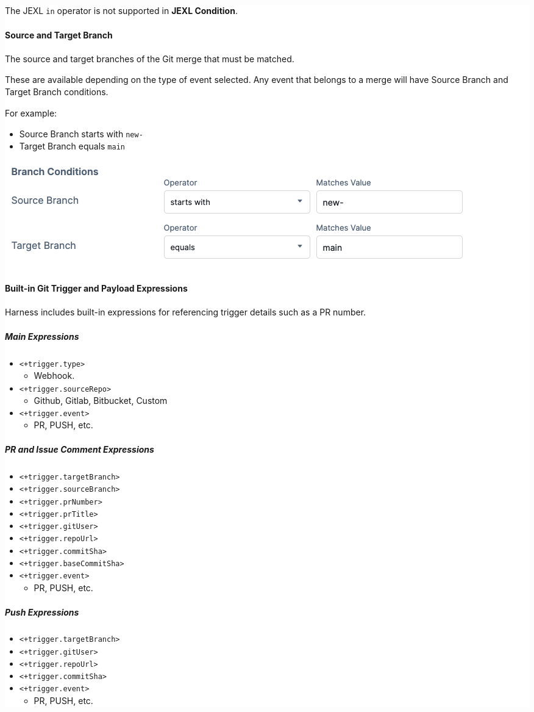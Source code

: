 The JEXL `in` operator is not supported in **JEXL Condition**.

#### Source and Target Branch

The source and target branches of the Git merge that must be matched.

These are available depending on the type of event selected. Any event that belongs to a merge will have Source Branch and Target Branch conditions.

For example:

* Source Branch starts with `new-`
* Target Branch equals `main`

![](./static/triggers-reference-12.png)
#### Built-in Git Trigger and Payload Expressions

Harness includes built-in expressions for referencing trigger details such as a PR number.

##### Main Expressions

* `<+trigger.type>`
	+ Webhook.
* `<+trigger.sourceRepo>`
	+ Github, Gitlab, Bitbucket, Custom
* `<+trigger.event>`
	+ PR, PUSH, etc.

##### PR and Issue Comment Expressions

* `<+trigger.targetBranch>`
* `<+trigger.sourceBranch>`
* `<+trigger.prNumber>`
* `<+trigger.prTitle>`
* `<+trigger.gitUser>`
* `<+trigger.repoUrl>`
* `<+trigger.commitSha>`
* `<+trigger.baseCommitSha>`
* `<+trigger.event>`
	+ PR, PUSH, etc.

##### Push Expressions

* `<+trigger.targetBranch>`
* `<+trigger.gitUser>`
* `<+trigger.repoUrl>`
* `<+trigger.commitSha>`
* `<+trigger.event>`
	+ PR, PUSH, etc.
